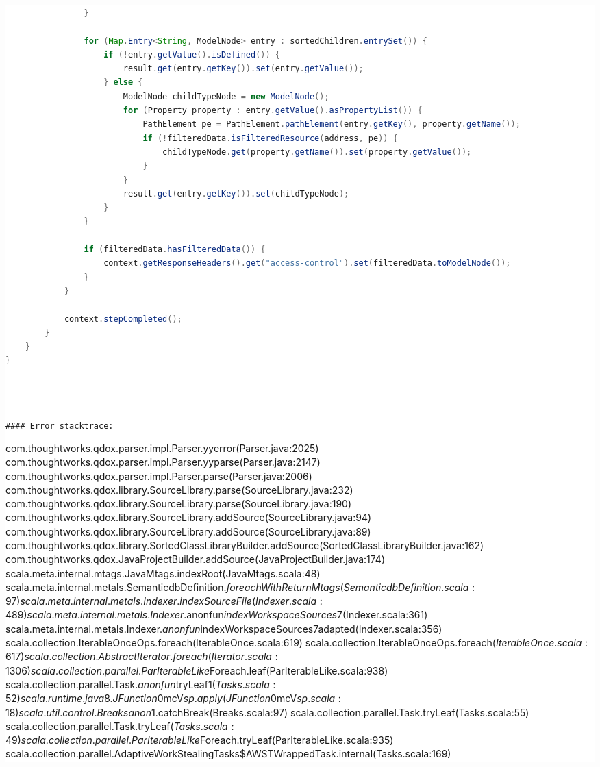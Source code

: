 ```java
                }

                for (Map.Entry<String, ModelNode> entry : sortedChildren.entrySet()) {
                    if (!entry.getValue().isDefined()) {
                        result.get(entry.getKey()).set(entry.getValue());
                    } else {
                        ModelNode childTypeNode = new ModelNode();
                        for (Property property : entry.getValue().asPropertyList()) {
                            PathElement pe = PathElement.pathElement(entry.getKey(), property.getName());
                            if (!filteredData.isFilteredResource(address, pe)) {
                                childTypeNode.get(property.getName()).set(property.getValue());
                            }
                        }
                        result.get(entry.getKey()).set(childTypeNode);
                    }
                }

                if (filteredData.hasFilteredData()) {
                    context.getResponseHeaders().get("access-control").set(filteredData.toModelNode());
                }
            }

            context.stepCompleted();
        }
    }
}
```

```



#### Error stacktrace:

```
com.thoughtworks.qdox.parser.impl.Parser.yyerror(Parser.java:2025)
	com.thoughtworks.qdox.parser.impl.Parser.yyparse(Parser.java:2147)
	com.thoughtworks.qdox.parser.impl.Parser.parse(Parser.java:2006)
	com.thoughtworks.qdox.library.SourceLibrary.parse(SourceLibrary.java:232)
	com.thoughtworks.qdox.library.SourceLibrary.parse(SourceLibrary.java:190)
	com.thoughtworks.qdox.library.SourceLibrary.addSource(SourceLibrary.java:94)
	com.thoughtworks.qdox.library.SourceLibrary.addSource(SourceLibrary.java:89)
	com.thoughtworks.qdox.library.SortedClassLibraryBuilder.addSource(SortedClassLibraryBuilder.java:162)
	com.thoughtworks.qdox.JavaProjectBuilder.addSource(JavaProjectBuilder.java:174)
	scala.meta.internal.mtags.JavaMtags.indexRoot(JavaMtags.scala:48)
	scala.meta.internal.metals.SemanticdbDefinition$.foreachWithReturnMtags(SemanticdbDefinition.scala:97)
	scala.meta.internal.metals.Indexer.indexSourceFile(Indexer.scala:489)
	scala.meta.internal.metals.Indexer.$anonfun$indexWorkspaceSources$7(Indexer.scala:361)
	scala.meta.internal.metals.Indexer.$anonfun$indexWorkspaceSources$7$adapted(Indexer.scala:356)
	scala.collection.IterableOnceOps.foreach(IterableOnce.scala:619)
	scala.collection.IterableOnceOps.foreach$(IterableOnce.scala:617)
	scala.collection.AbstractIterator.foreach(Iterator.scala:1306)
	scala.collection.parallel.ParIterableLike$Foreach.leaf(ParIterableLike.scala:938)
	scala.collection.parallel.Task.$anonfun$tryLeaf$1(Tasks.scala:52)
	scala.runtime.java8.JFunction0$mcV$sp.apply(JFunction0$mcV$sp.scala:18)
	scala.util.control.Breaks$$anon$1.catchBreak(Breaks.scala:97)
	scala.collection.parallel.Task.tryLeaf(Tasks.scala:55)
	scala.collection.parallel.Task.tryLeaf$(Tasks.scala:49)
	scala.collection.parallel.ParIterableLike$Foreach.tryLeaf(ParIterableLike.scala:935)
	scala.collection.parallel.AdaptiveWorkStealingTasks$AWSTWrappedTask.internal(Tasks.scala:169)